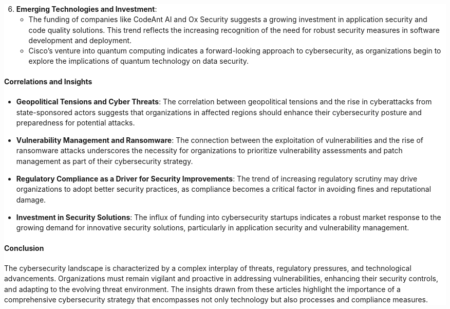 6. **Emerging Technologies and Investment**:
   - The funding of companies like CodeAnt AI and Ox Security suggests a growing investment in application security and code quality solutions. This trend reflects the increasing recognition of the need for robust security measures in software development and deployment.
   - Cisco’s venture into quantum computing indicates a forward-looking approach to cybersecurity, as organizations begin to explore the implications of quantum technology on data security.

#### Correlations and Insights

- **Geopolitical Tensions and Cyber Threats**: The correlation between geopolitical tensions and the rise in cyberattacks from state-sponsored actors suggests that organizations in affected regions should enhance their cybersecurity posture and preparedness for potential attacks.
  
- **Vulnerability Management and Ransomware**: The connection between the exploitation of vulnerabilities and the rise of ransomware attacks underscores the necessity for organizations to prioritize vulnerability assessments and patch management as part of their cybersecurity strategy.

- **Regulatory Compliance as a Driver for Security Improvements**: The trend of increasing regulatory scrutiny may drive organizations to adopt better security practices, as compliance becomes a critical factor in avoiding fines and reputational damage.

- **Investment in Security Solutions**: The influx of funding into cybersecurity startups indicates a robust market response to the growing demand for innovative security solutions, particularly in application security and vulnerability management.

#### Conclusion
The cybersecurity landscape is characterized by a complex interplay of threats, regulatory pressures, and technological advancements. Organizations must remain vigilant and proactive in addressing vulnerabilities, enhancing their security controls, and adapting to the evolving threat environment. The insights drawn from these articles highlight the importance of a comprehensive cybersecurity strategy that encompasses not only technology but also processes and compliance measures.